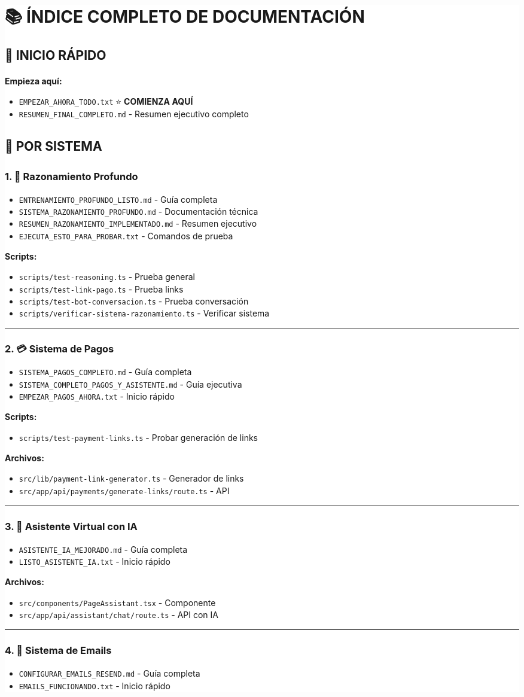 # 📚 ÍNDICE COMPLETO DE DOCUMENTACIÓN

## 🚀 INICIO RÁPIDO

**Empieza aquí:**
- `EMPEZAR_AHORA_TODO.txt` ⭐ **COMIENZA AQUÍ**
- `RESUMEN_FINAL_COMPLETO.md` - Resumen ejecutivo completo

## 📖 POR SISTEMA

### 1. 🧠 Razonamiento Profundo
- `ENTRENAMIENTO_PROFUNDO_LISTO.md` - Guía completa
- `SISTEMA_RAZONAMIENTO_PROFUNDO.md` - Documentación técnica
- `RESUMEN_RAZONAMIENTO_IMPLEMENTADO.md` - Resumen ejecutivo
- `EJECUTA_ESTO_PARA_PROBAR.txt` - Comandos de prueba

**Scripts:**
- `scripts/test-reasoning.ts` - Prueba general
- `scripts/test-link-pago.ts` - Prueba links
- `scripts/test-bot-conversacion.ts` - Prueba conversación
- `scripts/verificar-sistema-razonamiento.ts` - Verificar sistema

---

### 2. 💳 Sistema de Pagos
- `SISTEMA_PAGOS_COMPLETO.md` - Guía completa
- `SISTEMA_COMPLETO_PAGOS_Y_ASISTENTE.md` - Guía ejecutiva
- `EMPEZAR_PAGOS_AHORA.txt` - Inicio rápido

**Scripts:**
- `scripts/test-payment-links.ts` - Probar generación de links

**Archivos:**
- `src/lib/payment-link-generator.ts` - Generador de links
- `src/app/api/payments/generate-links/route.ts` - API

---

### 3. 🤖 Asistente Virtual con IA
- `ASISTENTE_IA_MEJORADO.md` - Guía completa
- `LISTO_ASISTENTE_IA.txt` - Inicio rápido

**Archivos:**
- `src/components/PageAssistant.tsx` - Componente
- `src/app/api/assistant/chat/route.ts` - API con IA

---

### 4. 📧 Sistema de Emails
- `CONFIGURAR_EMAILS_RESEND.md` - Guía completa
- `EMAILS_FUNCIONANDO.txt` - Inicio rápido
